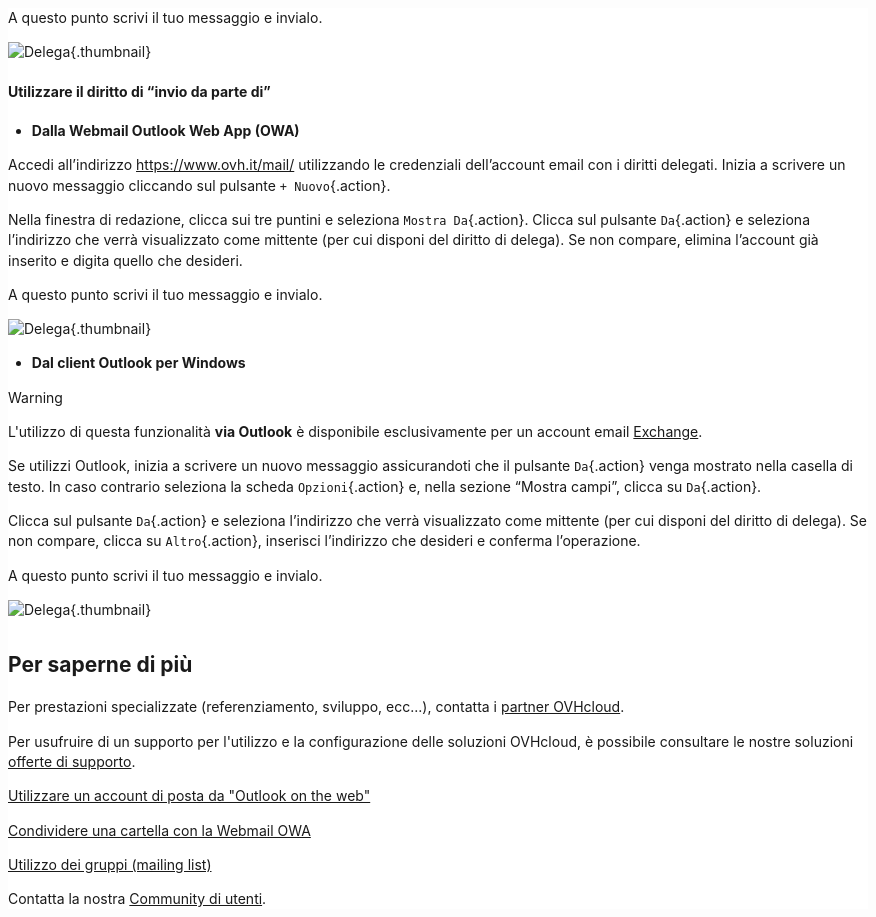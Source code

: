 A questo punto scrivi il tuo messaggio e invialo.

![Delega](images/delegation-step7.png){.thumbnail}

#### Utilizzare il diritto di “invio da parte di”

- **Dalla Webmail Outlook Web App (OWA)**

Accedi all’indirizzo <https://www.ovh.it/mail/> utilizzando le credenziali dell’account email con i diritti delegati. Inizia a scrivere un nuovo messaggio cliccando sul pulsante `+ Nuovo`{.action}.

Nella finestra di redazione, clicca sui tre puntini e seleziona `Mostra Da`{.action}. Clicca sul pulsante `Da`{.action} e seleziona l’indirizzo che verrà visualizzato come mittente (per cui disponi del diritto di delega). Se non compare, elimina l’account già inserito e digita quello che desideri.

A questo punto scrivi il tuo messaggio e invialo.

![Delega](images/delegation-step6.png){.thumbnail}

- **Dal client Outlook per Windows**

> [!warning]
>
> L'utilizzo di questa funzionalità **via Outlook** è disponibile esclusivamente per un account email [Exchange](links/web/email-hosted-exchange).

Se utilizzi Outlook, inizia a scrivere un nuovo messaggio assicurandoti che il pulsante `Da`{.action} venga mostrato nella casella di testo. In caso contrario seleziona la scheda `Opzioni`{.action} e, nella sezione “Mostra campi”, clicca su `Da`{.action}.

Clicca sul pulsante `Da`{.action} e seleziona l’indirizzo che verrà visualizzato come mittente (per cui disponi del diritto di delega). Se non compare, clicca su `Altro`{.action}, inserisci l’indirizzo che desideri e conferma l’operazione.

A questo punto scrivi il tuo messaggio e invialo.

![Delega](images/delegation-step7.png){.thumbnail}

## Per saperne di più <a name="go-further"></a>

Per prestazioni specializzate (referenziamento, sviluppo, ecc...), contatta i [partner OVHcloud](/links/partner).

Per usufruire di un supporto per l'utilizzo e la configurazione delle soluzioni OVHcloud, è possibile consultare le nostre soluzioni [offerte di supporto](/links/support).

[Utilizzare un account di posta da "Outlook on the web"](/pages/web_cloud/email_and_collaborative_solutions/using_the_outlook_web_app_webmail/email_owa)

[Condividere una cartella con la Webmail OWA](/pages/web_cloud/email_and_collaborative_solutions/using_the_outlook_web_app_webmail/owa_directory_sharing)

[Utilizzo dei gruppi (mailing list)](/pages/web_cloud/email_and_collaborative_solutions/microsoft_exchange/feature_groups)

Contatta la nostra [Community di utenti](/links/community).